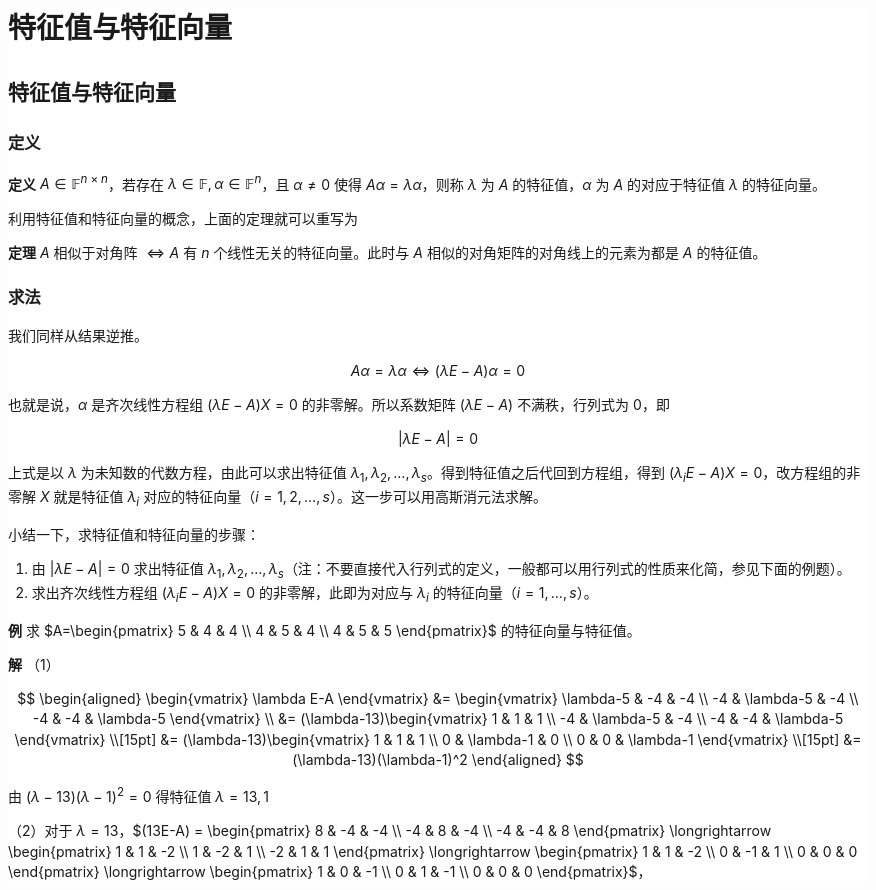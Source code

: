 # 特征值与特征向量

## 特征值与特征向量

### 定义

**定义** $A\in\mathbb{F}^{n\times n}$，若存在 $\lambda \in \mathbb{F}, \alpha \in \mathbb{F}^{n}$，且 $\alpha\neq 0$ 使得 $A\alpha=\lambda\alpha$，则称 $\lambda$ 为 $A$ 的特征值，$\alpha$ 为 $A$ 的对应于特征值 $\lambda$ 的特征向量。

利用特征值和特征向量的概念，上面的定理就可以重写为

**定理** $A$ 相似于对角阵 $\iff A$ 有 $n$ 个线性无关的特征向量。此时与 $A$ 相似的对角矩阵的对角线上的元素为都是 $A$ 的特征值。

### 求法

我们同样从结果逆推。

$$
A\alpha=\lambda\alpha \iff (\lambda E-A)\alpha=0
$$

也就是说，$\alpha$ 是齐次线性方程组 $(\lambda E-A)X=0$ 的非零解。所以系数矩阵 $(\lambda E-A)$ 不满秩，行列式为 $0$，即

$$
\lvert \lambda E-A \rvert = 0
$$

上式是以 $\lambda$ 为未知数的代数方程，由此可以求出特征值 $\lambda_1,\lambda_2,\ldots ,\lambda_s$。得到特征值之后代回到方程组，得到 $(\lambda_i E-A)X=0$，改方程组的非零解 $X$ 就是特征值 $\lambda_i$ 对应的特征向量（$i=1,2,\ldots ,s$）。这一步可以用高斯消元法求解。

小结一下，求特征值和特征向量的步骤：

1. 由 $\lvert\lambda E-A\rvert=0$ 求出特征值 $\lambda_1,\lambda_2,\ldots ,\lambda_s$（注：不要直接代入行列式的定义，一般都可以用行列式的性质来化简，参见下面的例题）。
2. 求出齐次线性方程组 $(\lambda_i E-A)X=0$ 的非零解，此即为对应与 $\lambda_i$ 的特征向量（$i=1,\ldots ,s$）。

**例** 求 $A=\begin{pmatrix} 5 & 4 & 4 \\ 4 & 5 & 4 \\ 4 & 5 & 5 \end{pmatrix}$ 的特征向量与特征值。

**解** （1）

$$
\begin{aligned}
\begin{vmatrix} \lambda E-A \end{vmatrix} &= \begin{vmatrix} \lambda-5 & -4 & -4 \\ -4 & \lambda-5 & -4 \\ -4 & -4 & \lambda-5 \end{vmatrix} \\
&= (\lambda-13)\begin{vmatrix} 1 & 1 & 1 \\ -4 & \lambda-5 & -4 \\ -4 & -4 & \lambda-5 \end{vmatrix} \\[15pt]
&= (\lambda-13)\begin{vmatrix} 1 & 1 & 1 \\ 0 & \lambda-1 & 0 \\ 0 & 0 & \lambda-1 \end{vmatrix} \\[15pt]
&= (\lambda-13)(\lambda-1)^2
\end{aligned}
$$

由 $(\lambda-13)(\lambda-1)^2 = 0$ 得特征值 $\lambda=13,1$

（2）对于 $\lambda=13$，$(13E-A) = \begin{pmatrix} 8 & -4 & -4 \\ -4 & 8 & -4 \\ -4 & -4 & 8 \end{pmatrix} \longrightarrow \begin{pmatrix} 1 & 1 & -2 \\ 1 & -2 & 1 \\ -2 & 1 & 1 \end{pmatrix} \longrightarrow \begin{pmatrix} 1 & 1 & -2 \\ 0 & -1 & 1 \\ 0 & 0 & 0 \end{pmatrix} \longrightarrow \begin{pmatrix} 1 & 0 & -1 \\ 0 & 1 & -1 \\ 0 & 0 & 0 \end{pmatrix}$，
